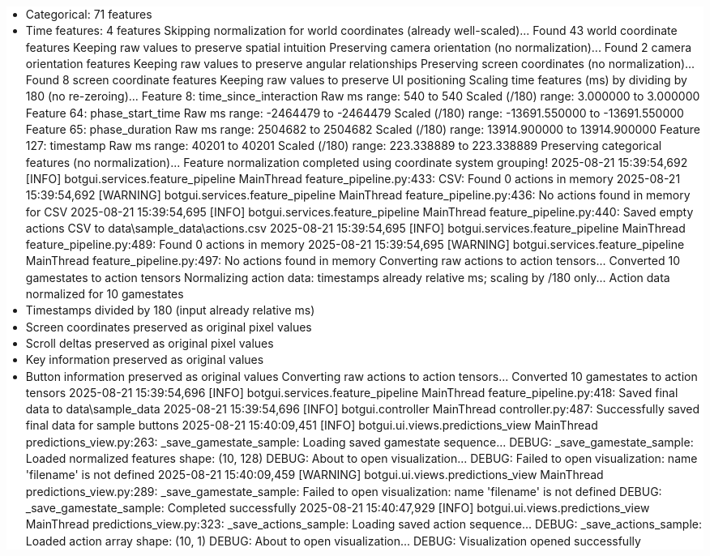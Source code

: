   - Categorical: 71 features
  - Time features: 4 features
  Skipping normalization for world coordinates (already well-scaled)...
    Found 43 world coordinate features
    Keeping raw values to preserve spatial intuition
  Preserving camera orientation (no normalization)...
    Found 2 camera orientation features
    Keeping raw values to preserve angular relationships
  Preserving screen coordinates (no normalization)...
    Found 8 screen coordinate features
    Keeping raw values to preserve UI positioning
  Scaling time features (ms) by dividing by 180 (no re-zeroing)...
    Feature 8: time_since_interaction
      Raw ms range: 540 to 540
      Scaled (/180) range: 3.000000 to 3.000000
    Feature 64: phase_start_time
      Raw ms range: -2464479 to -2464479
      Scaled (/180) range: -13691.550000 to -13691.550000
    Feature 65: phase_duration
      Raw ms range: 2504682 to 2504682
      Scaled (/180) range: 13914.900000 to 13914.900000
    Feature 127: timestamp
      Raw ms range: 40201 to 40201
      Scaled (/180) range: 223.338889 to 223.338889
  Preserving categorical features (no normalization)...
Feature normalization completed using coordinate system grouping!
2025-08-21 15:39:54,692 [INFO] botgui.services.feature_pipeline MainThread feature_pipeline.py:433: CSV: Found 0 actions in memory
2025-08-21 15:39:54,692 [WARNING] botgui.services.feature_pipeline MainThread feature_pipeline.py:436: No actions found in memory for CSV
2025-08-21 15:39:54,695 [INFO] botgui.services.feature_pipeline MainThread feature_pipeline.py:440: Saved empty actions CSV to data\sample_data\actions.csv
2025-08-21 15:39:54,695 [INFO] botgui.services.feature_pipeline MainThread feature_pipeline.py:489: Found 0 actions in memory
2025-08-21 15:39:54,695 [WARNING] botgui.services.feature_pipeline MainThread feature_pipeline.py:497: No actions found in memory
Converting raw actions to action tensors...
Converted 10 gamestates to action tensors
Normalizing action data: timestamps already relative ms; scaling by /180 only...
Action data normalized for 10 gamestates
  - Timestamps divided by 180 (input already relative ms)
  - Screen coordinates preserved as original pixel values
  - Scroll deltas preserved as original pixel values
  - Key information preserved as original values
  - Button information preserved as original values
Converting raw actions to action tensors...
Converted 10 gamestates to action tensors
2025-08-21 15:39:54,696 [INFO] botgui.services.feature_pipeline MainThread feature_pipeline.py:418: Saved final data to data\sample_data
2025-08-21 15:39:54,696 [INFO] botgui.controller MainThread controller.py:487: Successfully saved final data for sample buttons
2025-08-21 15:40:09,451 [INFO] botgui.ui.views.predictions_view MainThread predictions_view.py:263: _save_gamestate_sample: Loading saved gamestate sequence...
DEBUG: _save_gamestate_sample: Loaded normalized features shape: (10, 128)
DEBUG: About to open visualization...
DEBUG: Failed to open visualization: name 'filename' is not defined
2025-08-21 15:40:09,459 [WARNING] botgui.ui.views.predictions_view MainThread predictions_view.py:289: _save_gamestate_sample: Failed to open visualization: name 'filename' is not defined
DEBUG: _save_gamestate_sample: Completed successfully
2025-08-21 15:40:47,929 [INFO] botgui.ui.views.predictions_view MainThread predictions_view.py:323: _save_actions_sample: Loading saved action sequence...
DEBUG: _save_actions_sample: Loaded action array shape: (10, 1)
DEBUG: About to open visualization...
DEBUG: Visualization opened successfully